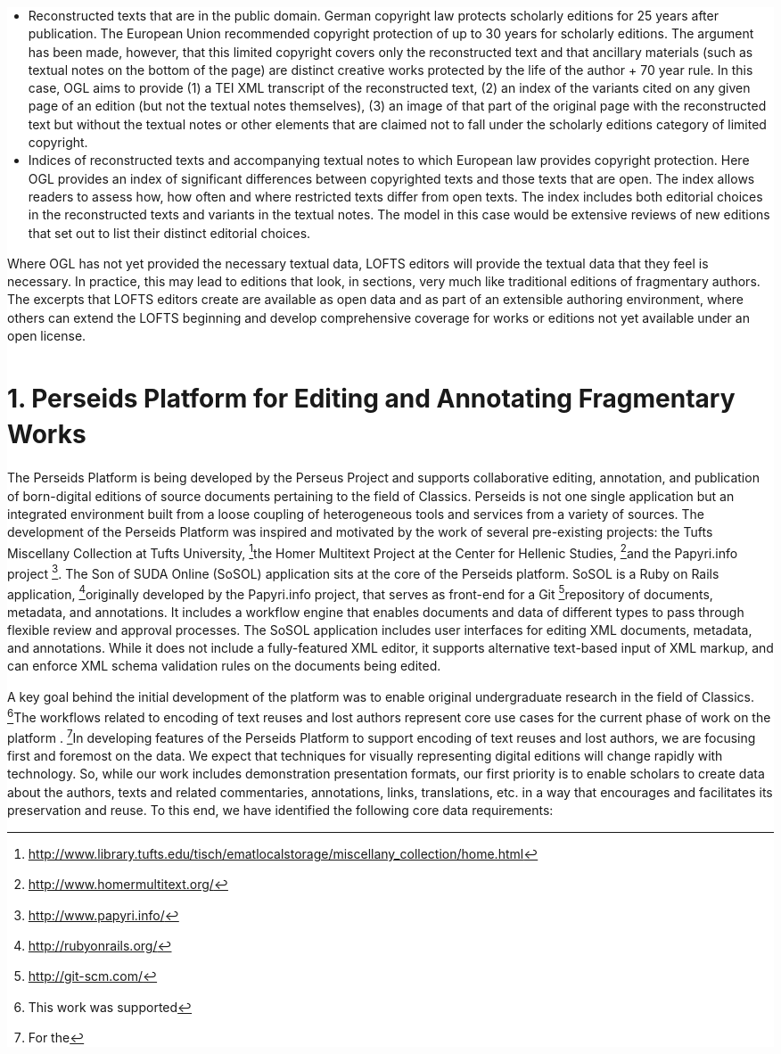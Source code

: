 - Reconstructed texts that are in the public domain. German copyright law protects scholarly editions for 25 years after publication. The European Union recommended copyright protection of up to 30 years for scholarly editions. The argument has been made, however, that this limited copyright covers only the reconstructed text and that ancillary materials (such as textual notes on the bottom of the page) are distinct creative works protected by the life of the author + 70 year rule. In this case, OGL aims to provide (1) a TEI XML transcript of the reconstructed text, (2) an index of the variants cited on any given page of an edition (but not the textual notes themselves), (3) an image of that part of the original page with the reconstructed text but without the textual notes or other elements that are claimed not to fall under the scholarly editions category of limited copyright. 
- Indices of reconstructed texts and accompanying textual notes to which European law provides copyright protection. Here OGL provides an index of significant differences between copyrighted texts and those texts that are open. The index allows readers to assess how, how often and where restricted texts differ from open texts. The index includes both editorial choices in the reconstructed texts and variants in the textual notes. The model in this case would be extensive reviews of new editions that set out to list their distinct editorial choices. 



Where OGL has not yet provided the necessary textual data, LOFTS editors will provide the textual data that they feel is necessary. In practice, this may lead to editions that look, in sections, very much like traditional editions of fragmentary authors. The excerpts that LOFTS editors create are available as open data and as part of an extensible authoring environment, where others can extend the LOFTS beginning and develop comprehensive coverage for works or editions not yet available under an open license. 


# 1. Perseids Platform for Editing and Annotating Fragmentary Works 


The Perseids Platform is being developed by the Perseus Project and supports collaborative editing, annotation, and publication of born-digital editions of source documents pertaining to the field of Classics. Perseids is not one single application but an integrated environment built from a loose coupling of heterogeneous tools and services from a variety of sources. The development of the Perseids Platform was inspired and motivated by the work of several pre-existing projects: the Tufts Miscellany Collection at Tufts University, [^14]the Homer Multitext Project at the Center for Hellenic Studies, [^15]and the Papyri.info project [^16]. The Son of SUDA Online (SoSOL) application sits at the core of the Perseids platform. SoSOL is a Ruby on Rails application, [^17]originally developed by the Papyri.info project, that serves as front-end for a Git [^18]repository of documents, metadata, and annotations. It includes a workflow engine that enables documents and data of different types to pass through flexible review and approval processes. The SoSOL application includes user interfaces for editing XML documents, metadata, and annotations. While it does not include a fully-featured XML editor, it supports alternative text-based input of XML markup, and can enforce XML schema validation rules on the documents being edited. 

A key goal behind the initial development of the platform was to enable original undergraduate research in the field of Classics. [^19]The workflows related to encoding of text reuses and lost authors represent core use cases for the current phase of work on the platform . [^20]In developing features of the Perseids Platform to support encoding of text reuses and lost authors, we are focusing first and foremost on the data. We expect that techniques for visually representing digital editions will change rapidly with technology. So, while our work includes demonstration presentation formats, our first priority is to enable scholars to create data about the authors, texts and related commentaries, annotations, links, translations, etc. in a way that encourages and facilitates its preservation and reuse. To this end, we have identified the following core data requirements: 


[^1]: http://www.dh.uni-leipzig.de/wo/lofts/
[^2]:  For an overview
[^3]:  On the Ancient Greek
[^4]:  An interesting example is offered by the
[^5]: http://www.stoa.org/epidoc/gl/latest/
[^6]: http://www.homermultitext.org/hmt-doc/cite/index.html
[^7]: http://www.w3.org/TR/prov-o/
[^8]: http://hdl.handle.net/2142/30470
[^9]: http://www.openannotation.org/spec/core/
[^10]: http://www.w3.org/TR/html5/
[^11]: http://creativecommons.org/licenses/by-sa/4.0/
[^12]:  As far as concerns copyright terms in
[^13]: http://www.dh.uni-leipzig.de/wo/projects/open-greek-and-latin-project/
[^14]: http://www.library.tufts.edu/tisch/ematlocalstorage/miscellany_collection/home.html
[^15]: http://www.homermultitext.org/
[^16]: http://www.papyri.info/
[^17]: http://rubyonrails.org/
[^18]: http://git-scm.com/
[^19]:  This work was supported
[^20]:  For the
[^21]: http://www.dh.uni-leipzig.de/wo/dfhg/
[^22]:  On the collection edited by Felix
[^23]:  The link is available at http://www.dh.uni-leipzig.de/wo/dfhg/
[^24]:  The link is available at http://www.dh.uni-leipzig.de/wo/dfhg/
[^25]: http://catalog.perseus.org/
[^26]: http://opengreekandlatin.github.io/dfhg-dev/
[^27]: http://www.dh.uni-leipzig.de/wo/digital-athenaeus/
[^28]:  See http://digitalathenaeus.github.io/. Citable analyses of the text
[^29]:  Regarding specific needs of
[^30]:  Work is currently being done on the
[^31]:  This
[^32]:  This is a joint project with LACE
[^33]: http://www.dh.uni-leipzig.de/wo/dmp/